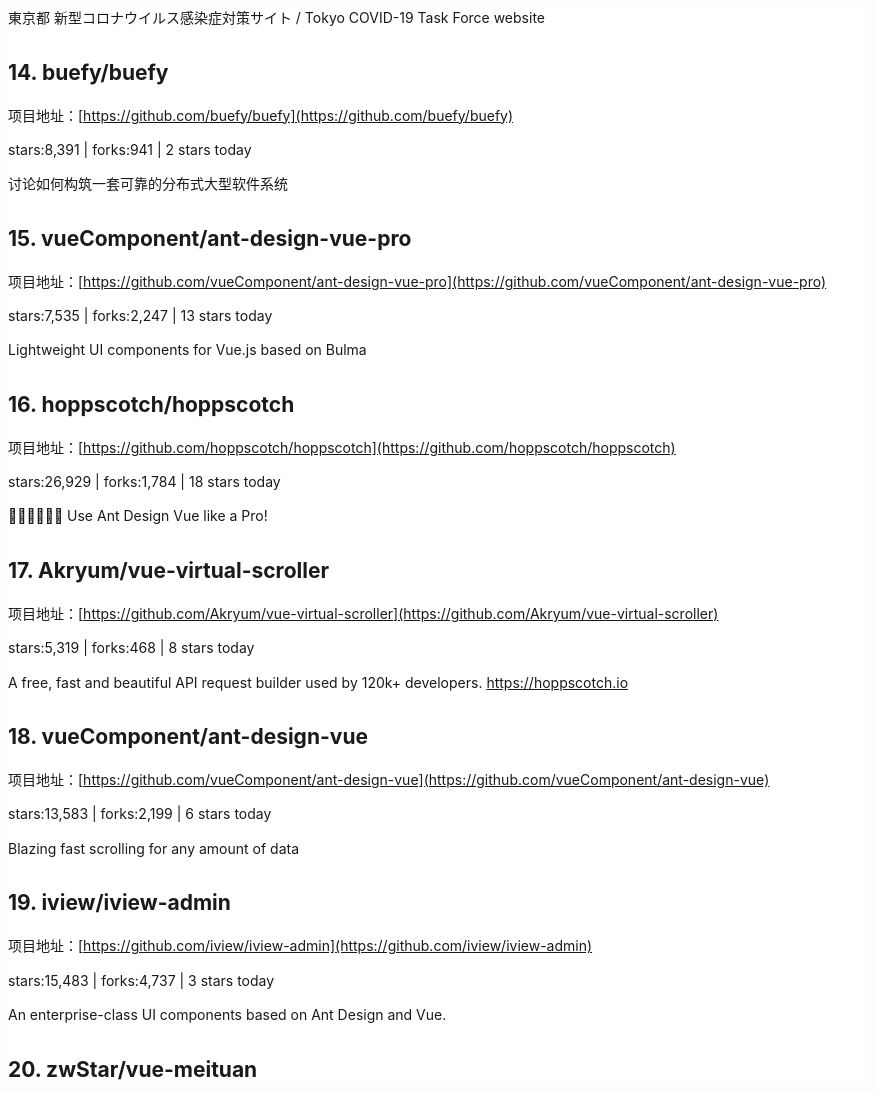 東京都 新型コロナウイルス感染症対策サイト / Tokyo COVID-19 Task Force website

## 14. buefy/buefy 

项目地址：[https://github.com/buefy/buefy](https://github.com/buefy/buefy)

stars:8,391 | forks:941 | 2 stars today 

讨论如何构筑一套可靠的分布式大型软件系统

## 15. vueComponent/ant-design-vue-pro 

项目地址：[https://github.com/vueComponent/ant-design-vue-pro](https://github.com/vueComponent/ant-design-vue-pro)

stars:7,535 | forks:2,247 | 13 stars today 

Lightweight UI components for Vue.js based on Bulma

## 16. hoppscotch/hoppscotch 

项目地址：[https://github.com/hoppscotch/hoppscotch](https://github.com/hoppscotch/hoppscotch)

stars:26,929 | forks:1,784 | 18 stars today 

👨🏻‍💻👩🏻‍💻 Use Ant Design Vue like a Pro!

## 17. Akryum/vue-virtual-scroller 

项目地址：[https://github.com/Akryum/vue-virtual-scroller](https://github.com/Akryum/vue-virtual-scroller)

stars:5,319 | forks:468 | 8 stars today 

 A free, fast and beautiful API request builder used by 120k+ developers. https://hoppscotch.io

## 18. vueComponent/ant-design-vue 

项目地址：[https://github.com/vueComponent/ant-design-vue](https://github.com/vueComponent/ant-design-vue)

stars:13,583 | forks:2,199 | 6 stars today 

 Blazing fast scrolling for any amount of data

## 19. iview/iview-admin 

项目地址：[https://github.com/iview/iview-admin](https://github.com/iview/iview-admin)

stars:15,483 | forks:4,737 | 3 stars today 

 An enterprise-class UI components based on Ant Design and Vue. 

## 20. zwStar/vue-meituan 
